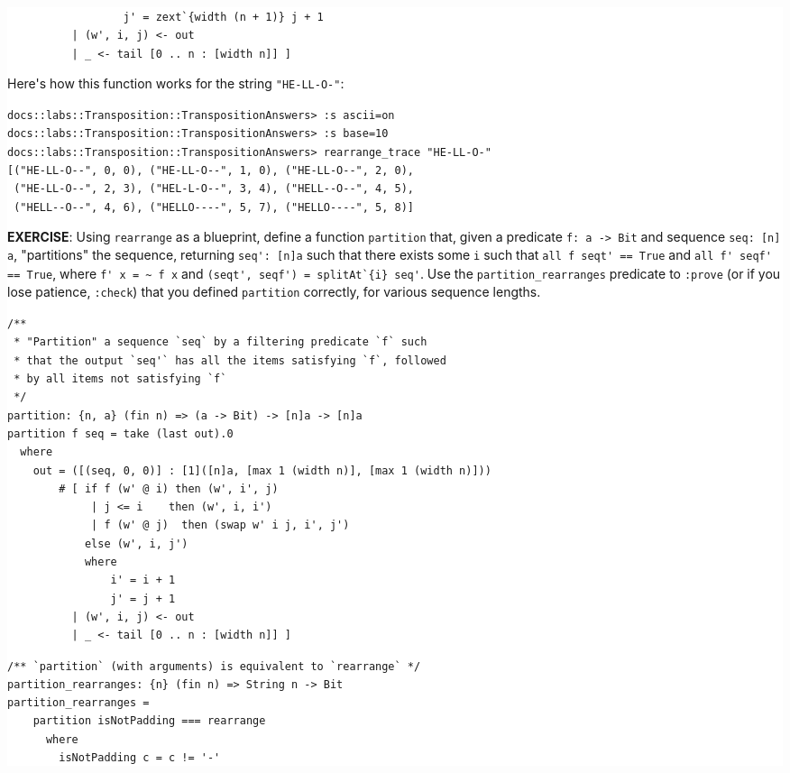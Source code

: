 ```cryptol
                  j' = zext`{width (n + 1)} j + 1
          | (w', i, j) <- out
          | _ <- tail [0 .. n : [width n]] ]
```

Here's how this function works for the string `"HE-LL-O-"`:

```Xcryptol-session
docs::labs::Transposition::TranspositionAnswers> :s ascii=on
docs::labs::Transposition::TranspositionAnswers> :s base=10
docs::labs::Transposition::TranspositionAnswers> rearrange_trace "HE-LL-O-" 
[("HE-LL-O--", 0, 0), ("HE-LL-O--", 1, 0), ("HE-LL-O--", 2, 0),
 ("HE-LL-O--", 2, 3), ("HEL-L-O--", 3, 4), ("HELL--O--", 4, 5),
 ("HELL--O--", 4, 6), ("HELLO----", 5, 7), ("HELLO----", 5, 8)]
```

**EXERCISE**: Using `rearrange` as a blueprint, define a function 
`partition` that, given a predicate `f: a -> Bit` and sequence 
`seq: [n]a`, "partitions" the sequence, returning `seq': [n]a` 
such that there exists some `i` such that 
`all f seqt' == True` and `all f' seqf' == True`, where 
`f' x = ~ f x` and ``(seqt', seqf') = splitAt`{i} seq'``.  Use the 
`partition_rearranges` predicate to `:prove` (or if you lose 
patience, `:check`) that you defined `partition` correctly, for 
various sequence lengths.

```cryptol
/**
 * "Partition" a sequence `seq` by a filtering predicate `f` such 
 * that the output `seq'` has all the items satisfying `f`, followed 
 * by all items not satisfying `f`
 */
partition: {n, a} (fin n) => (a -> Bit) -> [n]a -> [n]a
partition f seq = take (last out).0
  where
    out = ([(seq, 0, 0)] : [1]([n]a, [max 1 (width n)], [max 1 (width n)]))
        # [ if f (w' @ i) then (w', i', j)
             | j <= i    then (w', i, i')
             | f (w' @ j)  then (swap w' i j, i', j')
            else (w', i, j')
            where
                i' = i + 1
                j' = j + 1
          | (w', i, j) <- out
          | _ <- tail [0 .. n : [width n]] ]
```

```cryptol
/** `partition` (with arguments) is equivalent to `rearrange` */
partition_rearranges: {n} (fin n) => String n -> Bit
partition_rearranges =
    partition isNotPadding === rearrange
      where
        isNotPadding c = c != '-'
```

